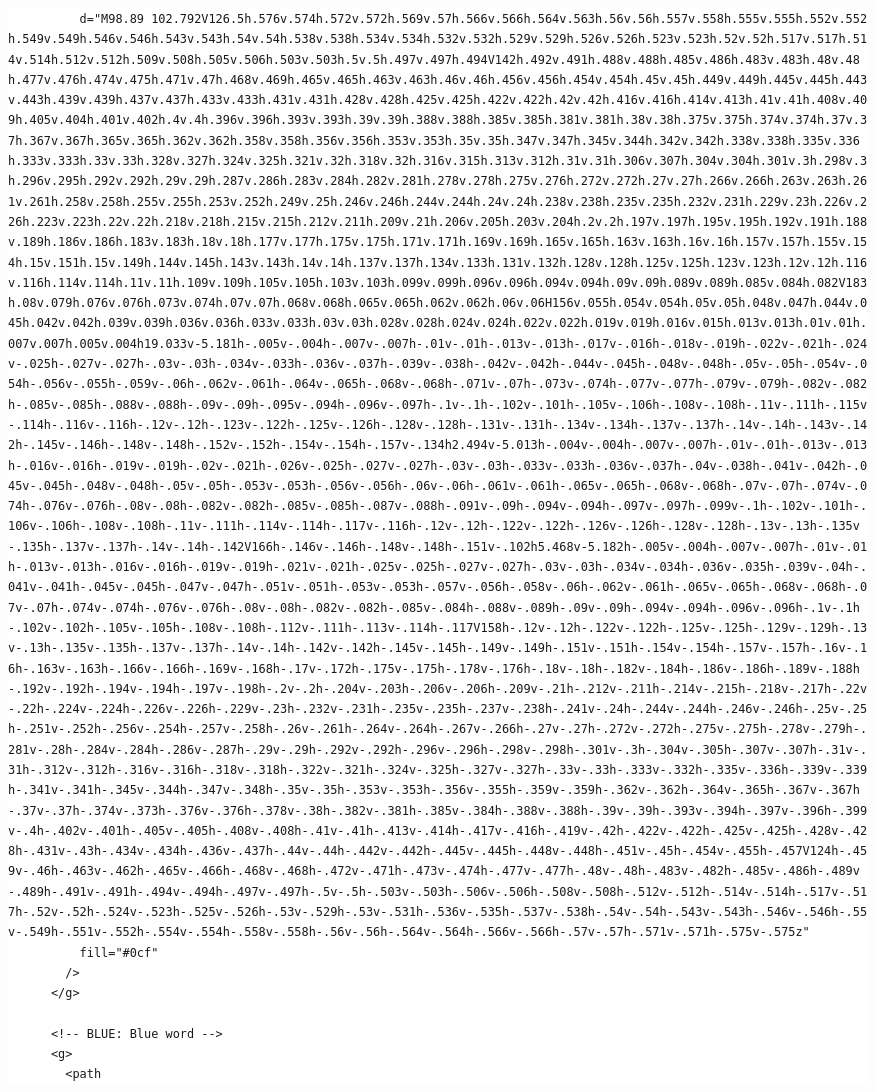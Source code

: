 ```
          d="M98.89 102.792V126.5h.576v.574h.572v.572h.569v.57h.566v.566h.564v.563h.56v.56h.557v.558h.555v.555h.552v.552h.549v.549h.546v.546h.543v.543h.54v.54h.538v.538h.534v.534h.532v.532h.529v.529h.526v.526h.523v.523h.52v.52h.517v.517h.514v.514h.512v.512h.509v.508h.505v.506h.503v.503h.5v.5h.497v.497h.494V142h.492v.491h.488v.488h.485v.486h.483v.483h.48v.48h.477v.476h.474v.475h.471v.47h.468v.469h.465v.465h.463v.463h.46v.46h.456v.456h.454v.454h.45v.45h.449v.449h.445v.445h.443v.443h.439v.439h.437v.437h.433v.433h.431v.431h.428v.428h.425v.425h.422v.422h.42v.42h.416v.416h.414v.413h.41v.41h.408v.409h.405v.404h.401v.402h.4v.4h.396v.396h.393v.393h.39v.39h.388v.388h.385v.385h.381v.381h.38v.38h.375v.375h.374v.374h.37v.37h.367v.367h.365v.365h.362v.362h.358v.358h.356v.356h.353v.353h.35v.35h.347v.347h.345v.344h.342v.342h.338v.338h.335v.336h.333v.333h.33v.33h.328v.327h.324v.325h.321v.32h.318v.32h.316v.315h.313v.312h.31v.31h.306v.307h.304v.304h.301v.3h.298v.3h.296v.295h.292v.292h.29v.29h.287v.286h.283v.284h.282v.281h.278v.278h.275v.276h.272v.272h.27v.27h.266v.266h.263v.263h.261v.261h.258v.258h.255v.255h.253v.252h.249v.25h.246v.246h.244v.244h.24v.24h.238v.238h.235v.235h.232v.231h.229v.23h.226v.226h.223v.223h.22v.22h.218v.218h.215v.215h.212v.211h.209v.21h.206v.205h.203v.204h.2v.2h.197v.197h.195v.195h.192v.191h.188v.189h.186v.186h.183v.183h.18v.18h.177v.177h.175v.175h.171v.171h.169v.169h.165v.165h.163v.163h.16v.16h.157v.157h.155v.154h.15v.151h.15v.149h.144v.145h.143v.143h.14v.14h.137v.137h.134v.133h.131v.132h.128v.128h.125v.125h.123v.123h.12v.12h.116v.116h.114v.114h.11v.11h.109v.109h.105v.105h.103v.103h.099v.099h.096v.096h.094v.094h.09v.09h.089v.089h.085v.084h.082V183h.08v.079h.076v.076h.073v.074h.07v.07h.068v.068h.065v.065h.062v.062h.06v.06H156v.055h.054v.054h.05v.05h.048v.047h.044v.045h.042v.042h.039v.039h.036v.036h.033v.033h.03v.03h.028v.028h.024v.024h.022v.022h.019v.019h.016v.015h.013v.013h.01v.01h.007v.007h.005v.004h19.033v-5.181h-.005v-.004h-.007v-.007h-.01v-.01h-.013v-.013h-.017v-.016h-.018v-.019h-.022v-.021h-.024v-.025h-.027v-.027h-.03v-.03h-.034v-.033h-.036v-.037h-.039v-.038h-.042v-.042h-.044v-.045h-.048v-.048h-.05v-.05h-.054v-.054h-.056v-.055h-.059v-.06h-.062v-.061h-.064v-.065h-.068v-.068h-.071v-.07h-.073v-.074h-.077v-.077h-.079v-.079h-.082v-.082h-.085v-.085h-.088v-.088h-.09v-.09h-.095v-.094h-.096v-.097h-.1v-.1h-.102v-.101h-.105v-.106h-.108v-.108h-.11v-.111h-.115v-.114h-.116v-.116h-.12v-.12h-.123v-.122h-.125v-.126h-.128v-.128h-.131v-.131h-.134v-.134h-.137v-.137h-.14v-.14h-.143v-.142h-.145v-.146h-.148v-.148h-.152v-.152h-.154v-.154h-.157v-.134h2.494v-5.013h-.004v-.004h-.007v-.007h-.01v-.01h-.013v-.013h-.016v-.016h-.019v-.019h-.02v-.021h-.026v-.025h-.027v-.027h-.03v-.03h-.033v-.033h-.036v-.037h-.04v-.038h-.041v-.042h-.045v-.045h-.048v-.048h-.05v-.05h-.053v-.053h-.056v-.056h-.06v-.06h-.061v-.061h-.065v-.065h-.068v-.068h-.07v-.07h-.074v-.074h-.076v-.076h-.08v-.08h-.082v-.082h-.085v-.085h-.087v-.088h-.091v-.09h-.094v-.094h-.097v-.097h-.099v-.1h-.102v-.101h-.106v-.106h-.108v-.108h-.11v-.111h-.114v-.114h-.117v-.116h-.12v-.12h-.122v-.122h-.126v-.126h-.128v-.128h-.13v-.13h-.135v-.135h-.137v-.137h-.14v-.14h-.142V166h-.146v-.146h-.148v-.148h-.151v-.102h5.468v-5.182h-.005v-.004h-.007v-.007h-.01v-.01h-.013v-.013h-.016v-.016h-.019v-.019h-.021v-.021h-.025v-.025h-.027v-.027h-.03v-.03h-.034v-.034h-.036v-.035h-.039v-.04h-.041v-.041h-.045v-.045h-.047v-.047h-.051v-.051h-.053v-.053h-.057v-.056h-.058v-.06h-.062v-.061h-.065v-.065h-.068v-.068h-.07v-.07h-.074v-.074h-.076v-.076h-.08v-.08h-.082v-.082h-.085v-.084h-.088v-.089h-.09v-.09h-.094v-.094h-.096v-.096h-.1v-.1h-.102v-.102h-.105v-.105h-.108v-.108h-.112v-.111h-.113v-.114h-.117V158h-.12v-.12h-.122v-.122h-.125v-.125h-.129v-.129h-.13v-.13h-.135v-.135h-.137v-.137h-.14v-.14h-.142v-.142h-.145v-.145h-.149v-.149h-.151v-.151h-.154v-.154h-.157v-.157h-.16v-.16h-.163v-.163h-.166v-.166h-.169v-.168h-.17v-.172h-.175v-.175h-.178v-.176h-.18v-.18h-.182v-.184h-.186v-.186h-.189v-.188h-.192v-.192h-.194v-.194h-.197v-.198h-.2v-.2h-.204v-.203h-.206v-.206h-.209v-.21h-.212v-.211h-.214v-.215h-.218v-.217h-.22v-.22h-.224v-.224h-.226v-.226h-.229v-.23h-.232v-.231h-.235v-.235h-.237v-.238h-.241v-.24h-.244v-.244h-.246v-.246h-.25v-.25h-.251v-.252h-.256v-.254h-.257v-.258h-.26v-.261h-.264v-.264h-.267v-.266h-.27v-.27h-.272v-.272h-.275v-.275h-.278v-.279h-.281v-.28h-.284v-.284h-.286v-.287h-.29v-.29h-.292v-.292h-.296v-.296h-.298v-.298h-.301v-.3h-.304v-.305h-.307v-.307h-.31v-.31h-.312v-.312h-.316v-.316h-.318v-.318h-.322v-.321h-.324v-.325h-.327v-.327h-.33v-.33h-.333v-.332h-.335v-.336h-.339v-.339h-.341v-.341h-.345v-.344h-.347v-.348h-.35v-.35h-.353v-.353h-.356v-.355h-.359v-.359h-.362v-.362h-.364v-.365h-.367v-.367h-.37v-.37h-.374v-.373h-.376v-.376h-.378v-.38h-.382v-.381h-.385v-.384h-.388v-.388h-.39v-.39h-.393v-.394h-.397v-.396h-.399v-.4h-.402v-.401h-.405v-.405h-.408v-.408h-.41v-.41h-.413v-.414h-.417v-.416h-.419v-.42h-.422v-.422h-.425v-.425h-.428v-.428h-.431v-.43h-.434v-.434h-.436v-.437h-.44v-.44h-.442v-.442h-.445v-.445h-.448v-.448h-.451v-.45h-.454v-.455h-.457V124h-.459v-.46h-.463v-.462h-.465v-.466h-.468v-.468h-.472v-.471h-.473v-.474h-.477v-.477h-.48v-.48h-.483v-.482h-.485v-.486h-.489v-.489h-.491v-.491h-.494v-.494h-.497v-.497h-.5v-.5h-.503v-.503h-.506v-.506h-.508v-.508h-.512v-.512h-.514v-.514h-.517v-.517h-.52v-.52h-.524v-.523h-.525v-.526h-.53v-.529h-.53v-.531h-.536v-.535h-.537v-.538h-.54v-.54h-.543v-.543h-.546v-.546h-.55v-.549h-.551v-.552h-.554v-.554h-.558v-.558h-.56v-.56h-.564v-.564h-.566v-.566h-.57v-.57h-.571v-.571h-.575v-.575z"
          fill="#0cf"
        />
      </g>

      <!-- BLUE: Blue word -->
      <g>
        <path
```